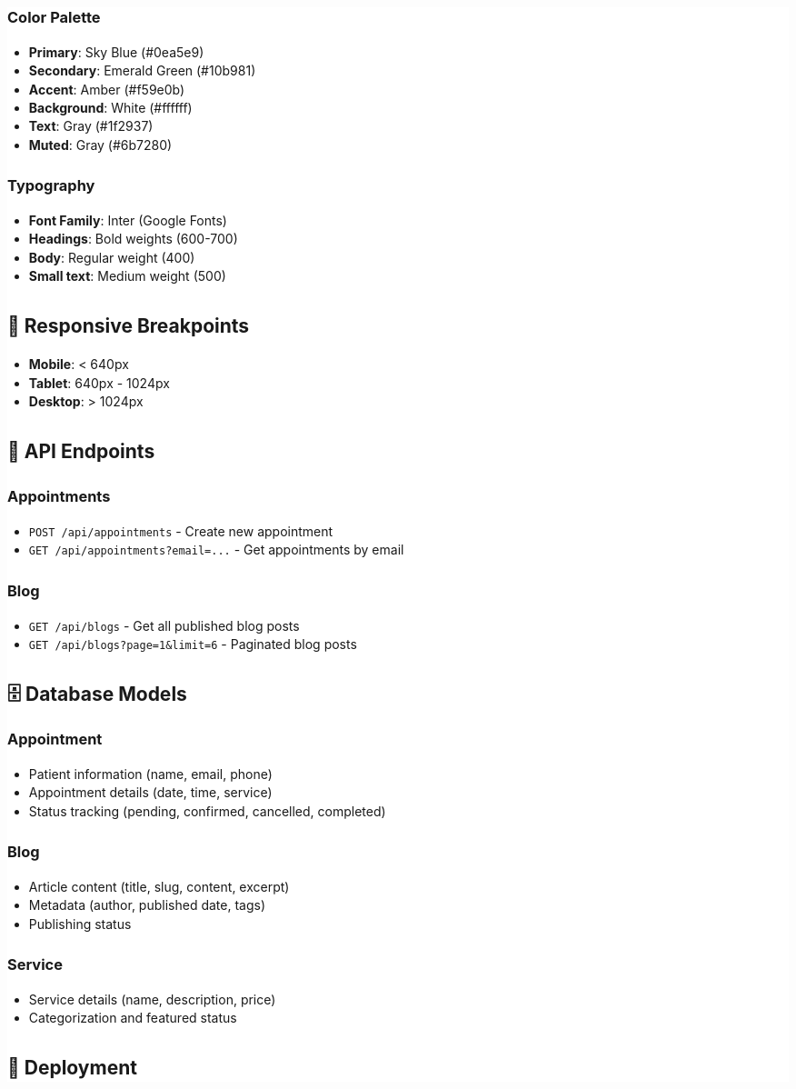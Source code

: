 ### Color Palette
- **Primary**: Sky Blue (#0ea5e9)
- **Secondary**: Emerald Green (#10b981)
- **Accent**: Amber (#f59e0b)
- **Background**: White (#ffffff)
- **Text**: Gray (#1f2937)
- **Muted**: Gray (#6b7280)

### Typography
- **Font Family**: Inter (Google Fonts)
- **Headings**: Bold weights (600-700)
- **Body**: Regular weight (400)
- **Small text**: Medium weight (500)

## 📱 Responsive Breakpoints

- **Mobile**: < 640px
- **Tablet**: 640px - 1024px
- **Desktop**: > 1024px

## 🔧 API Endpoints

### Appointments
- `POST /api/appointments` - Create new appointment
- `GET /api/appointments?email=...` - Get appointments by email

### Blog
- `GET /api/blogs` - Get all published blog posts
- `GET /api/blogs?page=1&limit=6` - Paginated blog posts

## 🗄️ Database Models

### Appointment
- Patient information (name, email, phone)
- Appointment details (date, time, service)
- Status tracking (pending, confirmed, cancelled, completed)

### Blog
- Article content (title, slug, content, excerpt)
- Metadata (author, published date, tags)
- Publishing status

### Service
- Service details (name, description, price)
- Categorization and featured status

## 🚀 Deployment
